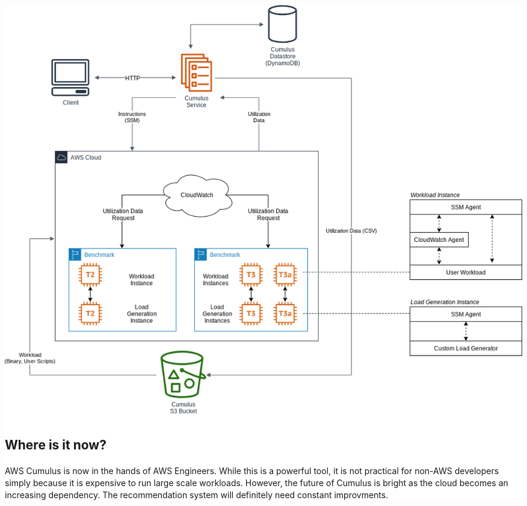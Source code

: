 ![Cumulus System Overview](/images/overview.png)

## Where is it now?
AWS Cumulus is now in the hands of AWS Engineers. While this is a powerful tool, it is not practical for non-AWS developers simply because it is expensive to run large scale workloads. However, the future of Cumulus is bright as the cloud becomes an increasing dependency. The recommendation system will definitely need constant improvments. 